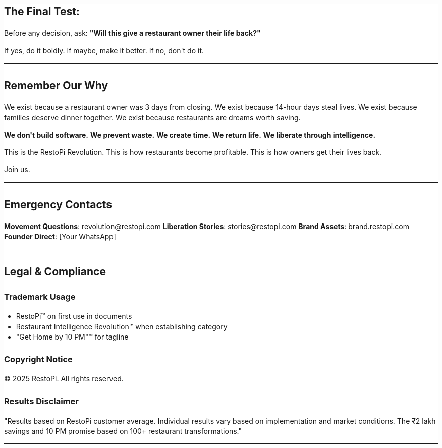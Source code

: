 ## The Final Test:
Before any decision, ask:
**"Will this give a restaurant owner their life back?"**

If yes, do it boldly.
If maybe, make it better.
If no, don't do it.

---

## Remember Our Why

We exist because a restaurant owner was 3 days from closing.
We exist because 14-hour days steal lives.
We exist because families deserve dinner together.
We exist because restaurants are dreams worth saving.

**We don't build software.**
**We prevent waste.**
**We create time.**
**We return life.**
**We liberate through intelligence.**

This is the RestoPi Revolution.
This is how restaurants become profitable.
This is how owners get their lives back.

Join us.

---

## Emergency Contacts
**Movement Questions**: revolution@restopi.com
**Liberation Stories**: stories@restopi.com
**Brand Assets**: brand.restopi.com
**Founder Direct**: [Your WhatsApp]

---

## Legal & Compliance

### Trademark Usage
- RestoPi™ on first use in documents
- Restaurant Intelligence Revolution™ when establishing category
- "Get Home by 10 PM"™ for tagline

### Copyright Notice
© 2025 RestoPi. All rights reserved.

### Results Disclaimer
"Results based on RestoPi customer average. Individual results vary based on implementation and market conditions. The ₹2 lakh savings and 10 PM promise based on 100+ restaurant transformations."

---